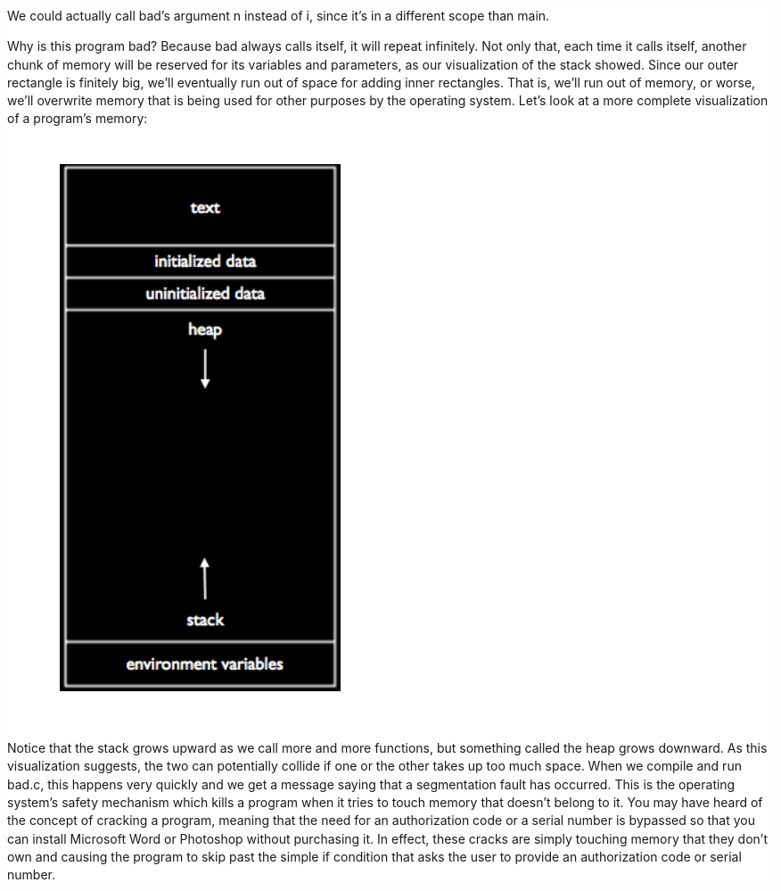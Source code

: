 We could actually call bad’s argument n instead of i, since it’s in a different scope than main.

Why is this program bad? Because bad always calls itself, it will repeat infinitely. Not only that, each time it calls itself, another chunk of memory will be reserved for its variables and parameters, as our visualization of the stack showed. Since our outer rectangle is finitely big, we’ll eventually run out of space for adding inner rectangles. That is, we’ll run out of memory, or worse, we’ll overwrite memory that is being used for other purposes by the operating system. Let’s look at a more complete visualization of a program’s memory:

![alt text](image-1.png)

Notice that the stack grows upward as we call more and more functions, but something called the heap grows downward. As this visualization suggests, the two can potentially collide if one or the other takes up too much space. When we compile and run bad.c, this happens very quickly and we get a message saying that a segmentation fault has occurred. This is the operating system’s safety mechanism which kills a program when it tries to touch memory that doesn’t belong to it. You may have heard of the concept of cracking a program, meaning that the need for an authorization code or a serial number is bypassed so that you can install Microsoft Word or Photoshop without purchasing it. In effect, these cracks are simply touching memory that they don’t own and causing the program to skip past the simple if condition that asks the user to provide an authorization code or serial number.
